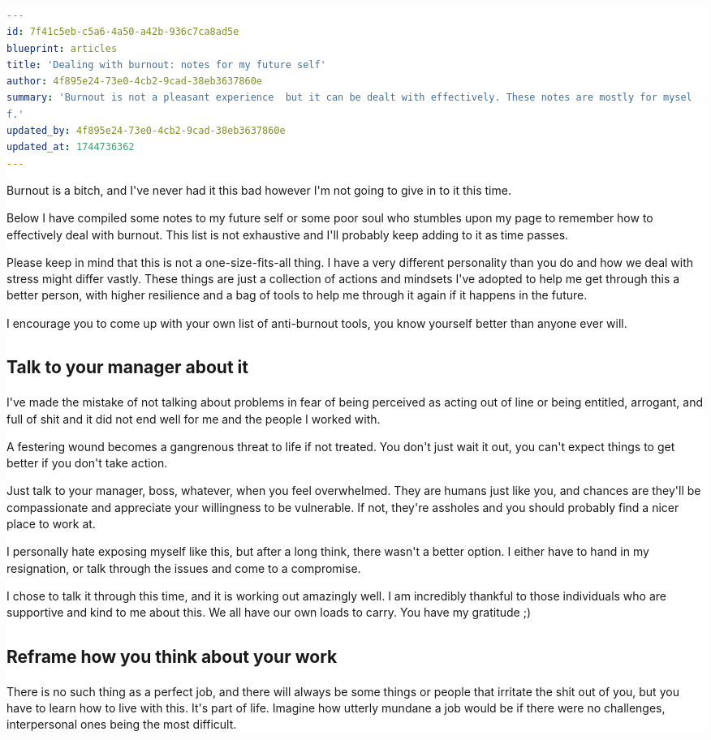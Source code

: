 ```yaml
---
id: 7f41c5eb-c5a6-4a50-a42b-936c7ca8ad5e
blueprint: articles
title: 'Dealing with burnout: notes for my future self'
author: 4f895e24-73e0-4cb2-9cad-38eb3637860e
summary: 'Burnout is not a pleasant experience  but it can be dealt with effectively. These notes are mostly for myself.'
updated_by: 4f895e24-73e0-4cb2-9cad-38eb3637860e
updated_at: 1744736362
---
```

Burnout is a bitch, and I've never had it this bad however I'm not going to give in to it this time. 

Below I have compiled some notes to my future self or some poor soul who stumbles upon my page to remember how to effectively deal with burnout. This list is not exhaustive and I'll probably keep adding to it as time passes.

Please keep in mind that this is not a one-size-fits-all thing. I have a very different personality than you do and how we deal with stress might differ vastly. These things are just a collection of actions and mindsets I've adopted to help me get through this a better person, with higher resilience and a bag of tools to help me through it again if it happens in the future. 

I encourage you to come up with your own list of anti-burnout tools, you know yourself better than anyone ever will.



## **Talk to your manager about it**

I've made the mistake of not talking about problems in fear of being perceived as acting out of line or being entitled, arrogant, and full of shit and it did not end well for me and the people I worked with.

A festering wound becomes a gangrenous threat to life if not treated. You don't just wait it out, you can't expect things to get better if you don't take action. 

Just talk to your manager, boss, whatever, when you feel overwhelmed. They are humans just like you, and chances are they'll be compassionate and appreciate your willingness to be vulnerable. If not, they're assholes and you should probably find a nicer place to work at. 

I personally hate exposing myself like this, but after a long think, there wasn't a better option. I either have to hand in my resignation, or talk through the issues and come to a compromise.

I chose to talk it through this time, and it is working out amazingly well. I am incredibly thankful to those individuals who are supportive and kind to me about this. We all have our own loads to carry. You have my gratitude ;) 

## **Reframe how you think about your work**

There is no such thing as a perfect job, and there will always be some things or people that irritate the shit out of you, but you have to learn how to live with this. It's part of life. Imagine how utterly mundane a job would be if there were no challenges, interpersonal ones being the most difficult. 
